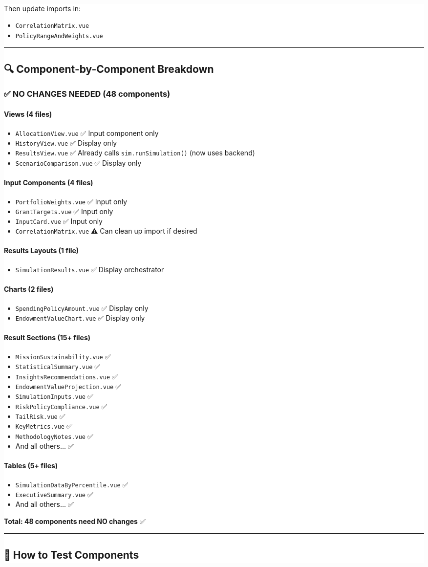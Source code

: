 Then update imports in:
- `CorrelationMatrix.vue`
- `PolicyRangeAndWeights.vue`

---

## 🔍 Component-by-Component Breakdown

### ✅ NO CHANGES NEEDED (48 components)

#### Views (4 files)
- `AllocationView.vue` ✅ Input component only
- `HistoryView.vue` ✅ Display only
- `ResultsView.vue` ✅ Already calls `sim.runSimulation()` (now uses backend)
- `ScenarioComparison.vue` ✅ Display only

#### Input Components (4 files)
- `PortfolioWeights.vue` ✅ Input only
- `GrantTargets.vue` ✅ Input only
- `InputCard.vue` ✅ Input only
- `CorrelationMatrix.vue` ⚠️ Can clean up import if desired

#### Results Layouts (1 file)
- `SimulationResults.vue` ✅ Display orchestrator

#### Charts (2 files)
- `SpendingPolicyAmount.vue` ✅ Display only
- `EndowmentValueChart.vue` ✅ Display only

#### Result Sections (15+ files)
- `MissionSustainability.vue` ✅
- `StatisticalSummary.vue` ✅
- `InsightsRecommendations.vue` ✅
- `EndowmentValueProjection.vue` ✅
- `SimulationInputs.vue` ✅
- `RiskPolicyCompliance.vue` ✅
- `TailRisk.vue` ✅
- `KeyMetrics.vue` ✅
- `MethodologyNotes.vue` ✅
- And all others... ✅

#### Tables (5+ files)
- `SimulationDataByPercentile.vue` ✅
- `ExecutiveSummary.vue` ✅
- And all others... ✅

**Total: 48 components need NO changes** ✅

---

## 🧪 How to Test Components
